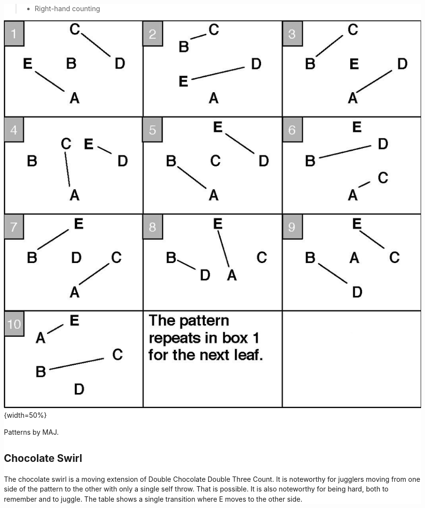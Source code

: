 > * Right-hand counting

![](./media/image43.jpeg){width=50%}

Patterns by MAJ.

## Chocolate Swirl

The chocolate swirl is a moving extension of Double Chocolate Double Three
Count. It is noteworthy for jugglers moving from one side of the pattern to the
other with only a single self throw. That is possible. It is also noteworthy for
being hard, both to remember and to juggle.  The table shows a single transition where E moves to the other side.
